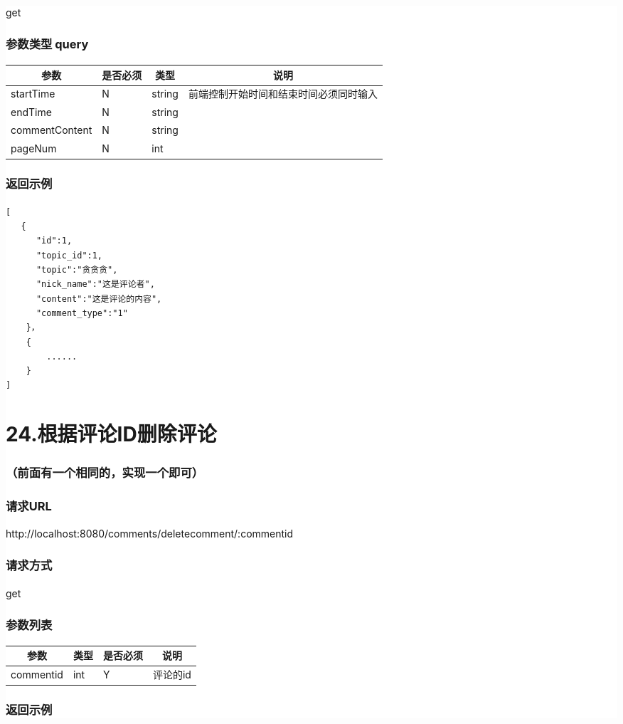 get

### 参数类型 query

| 参数           | 是否必须 | 类型   | 说明                                   |
| -------------- | -------- | ------ | -------------------------------------- |
| startTime      | N        | string | 前端控制开始时间和结束时间必须同时输入 |
| endTime        | N        | string |                                        |
| commentContent | N        | string |                                        |
| pageNum        | N        | int    |                                        |

### 返回示例

```
[
   {
      "id":1,
      "topic_id":1,
      "topic":"贪贪贪",
      "nick_name":"这是评论者",
      "content":"这是评论的内容",
      "comment_type":"1"
    }，
    {
    	......
    }
]
```

# 24.根据评论ID删除评论

### （前面有一个相同的，实现一个即可）

### 请求URL

http://localhost:8080/comments/deletecomment/:commentid

### 请求方式

get

### 参数列表

| 参数      | 类型 | 是否必须 | 说明     |
| --------- | ---- | -------- | -------- |
| commentid | int  | Y        | 评论的id |

### 返回示例
